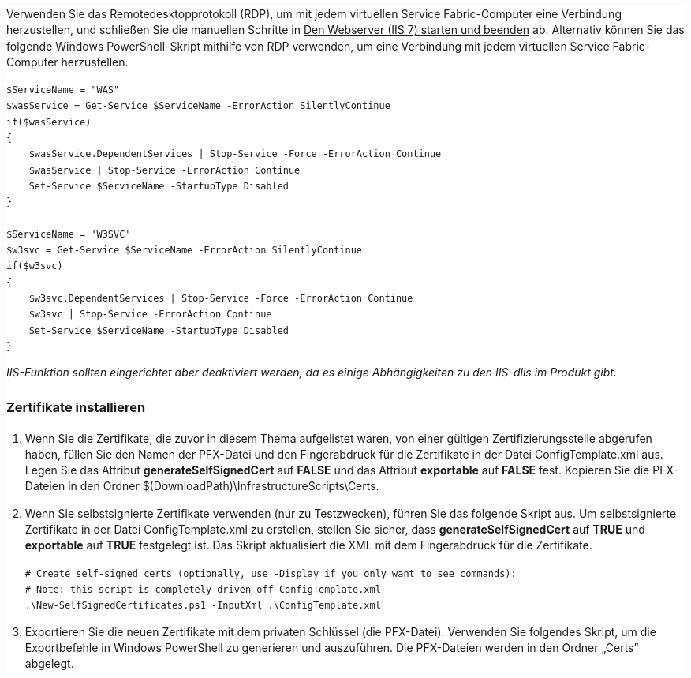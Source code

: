 Verwenden Sie das Remotedesktopprotokoll (RDP), um mit jedem virtuellen Service Fabric-Computer eine Verbindung herzustellen, und schließen Sie die manuellen Schritte in [Den Webserver (IIS 7) starten und beenden](https://technet.microsoft.com/en-us/library/cc732317(v=ws.10).aspx) ab. Alternativ können Sie das folgende Windows PowerShell-Skript mithilfe von RDP verwenden, um eine Verbindung mit jedem virtuellen Service Fabric-Computer herzustellen.

```
$ServiceName = "WAS"
$wasService = Get-Service $ServiceName -ErrorAction SilentlyContinue
if($wasService)
{
    $wasService.DependentServices | Stop-Service -Force -ErrorAction Continue
    $wasService | Stop-Service -ErrorAction Continue
    Set-Service $ServiceName -StartupType Disabled
}

$ServiceName = 'W3SVC'
$w3svc = Get-Service $ServiceName -ErrorAction SilentlyContinue
if($w3svc)
{
    $w3svc.DependentServices | Stop-Service -Force -ErrorAction Continue
    $w3svc | Stop-Service -ErrorAction Continue
    Set-Service $ServiceName -StartupType Disabled
}
```
_IIS-Funktion sollten eingerichtet aber deaktiviert werden, da es einige Abhängigkeiten zu den IIS-dlls im Produkt gibt._

### <a name="install-certificates"></a>Zertifikate installieren

1. Wenn Sie die Zertifikate, die zuvor in diesem Thema aufgelistet waren, von einer gültigen Zertifizierungsstelle abgerufen haben, füllen Sie den Namen der PFX-Datei und den Fingerabdruck für die Zertifikate in der Datei ConfigTemplate.xml aus. Legen Sie das Attribut **generateSelfSignedCert** auf **FALSE** und das Attribut **exportable** auf **FALSE** fest. Kopieren Sie die PFX-Dateien in den Ordner $(DownloadPath)\\InfrastructureScripts\\Certs.
2. Wenn Sie selbstsignierte Zertifikate verwenden (nur zu Testzwecken), führen Sie das folgende Skript aus. Um selbstsignierte Zertifikate in der Datei ConfigTemplate.xml zu erstellen, stellen Sie sicher, dass **generateSelfSignedCert** auf **TRUE** und **exportable** auf **TRUE** festgelegt ist. Das Skript aktualisiert die XML mit dem Fingerabdruck für die Zertifikate.

    ```
    # Create self-signed certs (optionally, use -Display if you only want to see commands):
    # Note: this script is completely driven off ConfigTemplate.xml
    .\New-SelfSignedCertificates.ps1 -InputXml .\ConfigTemplate.xml
    ```

3. Exportieren Sie die neuen Zertifikate mit dem privaten Schlüssel (die PFX-Datei). Verwenden Sie folgendes Skript, um die Exportbefehle in Windows PowerShell zu generieren und auszuführen. Die PFX-Dateien werden in den Ordner „Certs” abgelegt.
